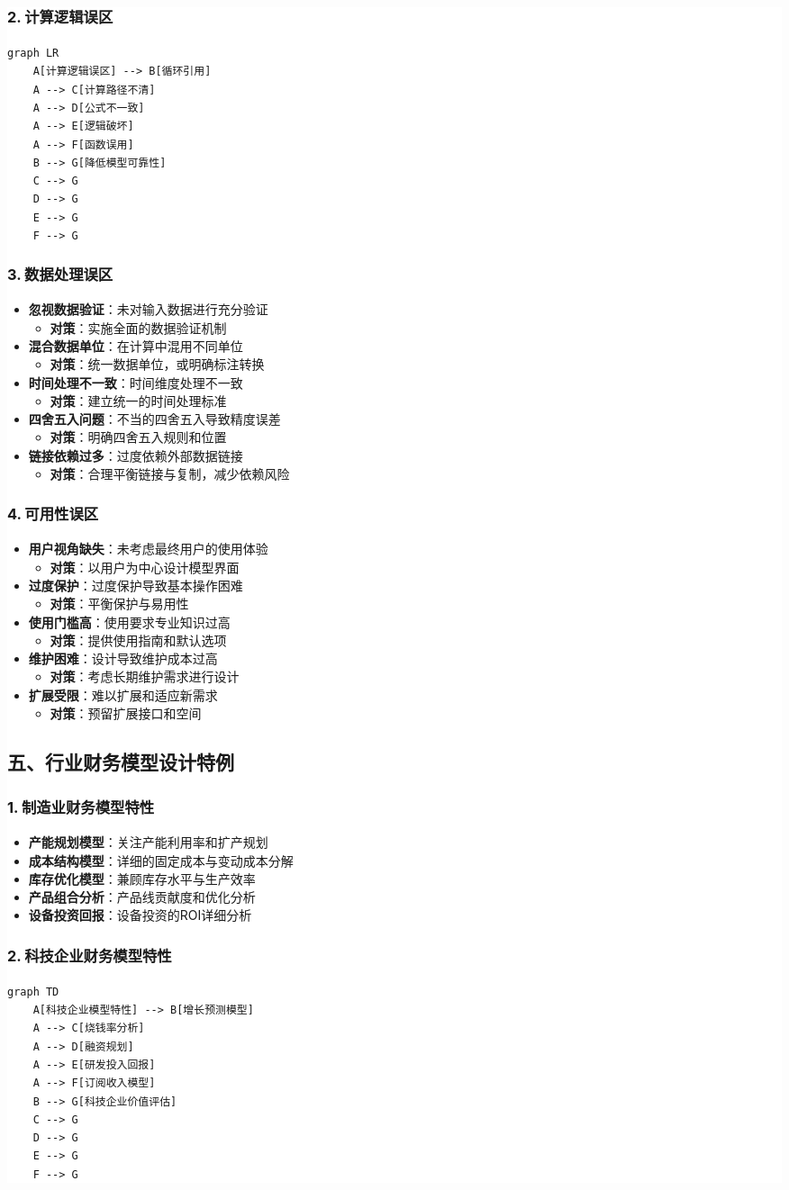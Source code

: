 ### 2. 计算逻辑误区
```mermaid
graph LR
    A[计算逻辑误区] --> B[循环引用]
    A --> C[计算路径不清]
    A --> D[公式不一致]
    A --> E[逻辑破坏]
    A --> F[函数误用]
    B --> G[降低模型可靠性]
    C --> G
    D --> G
    E --> G
    F --> G
```

### 3. 数据处理误区
- **忽视数据验证**：未对输入数据进行充分验证
  - **对策**：实施全面的数据验证机制
- **混合数据单位**：在计算中混用不同单位
  - **对策**：统一数据单位，或明确标注转换
- **时间处理不一致**：时间维度处理不一致
  - **对策**：建立统一的时间处理标准
- **四舍五入问题**：不当的四舍五入导致精度误差
  - **对策**：明确四舍五入规则和位置
- **链接依赖过多**：过度依赖外部数据链接
  - **对策**：合理平衡链接与复制，减少依赖风险

### 4. 可用性误区
- **用户视角缺失**：未考虑最终用户的使用体验
  - **对策**：以用户为中心设计模型界面
- **过度保护**：过度保护导致基本操作困难
  - **对策**：平衡保护与易用性
- **使用门槛高**：使用要求专业知识过高
  - **对策**：提供使用指南和默认选项
- **维护困难**：设计导致维护成本过高
  - **对策**：考虑长期维护需求进行设计
- **扩展受限**：难以扩展和适应新需求
  - **对策**：预留扩展接口和空间

## 五、行业财务模型设计特例

### 1. 制造业财务模型特性
- **产能规划模型**：关注产能利用率和扩产规划
- **成本结构模型**：详细的固定成本与变动成本分解
- **库存优化模型**：兼顾库存水平与生产效率
- **产品组合分析**：产品线贡献度和优化分析
- **设备投资回报**：设备投资的ROI详细分析

### 2. 科技企业财务模型特性
```mermaid
graph TD
    A[科技企业模型特性] --> B[增长预测模型]
    A --> C[烧钱率分析]
    A --> D[融资规划]
    A --> E[研发投入回报]
    A --> F[订阅收入模型]
    B --> G[科技企业价值评估]
    C --> G
    D --> G
    E --> G
    F --> G
```